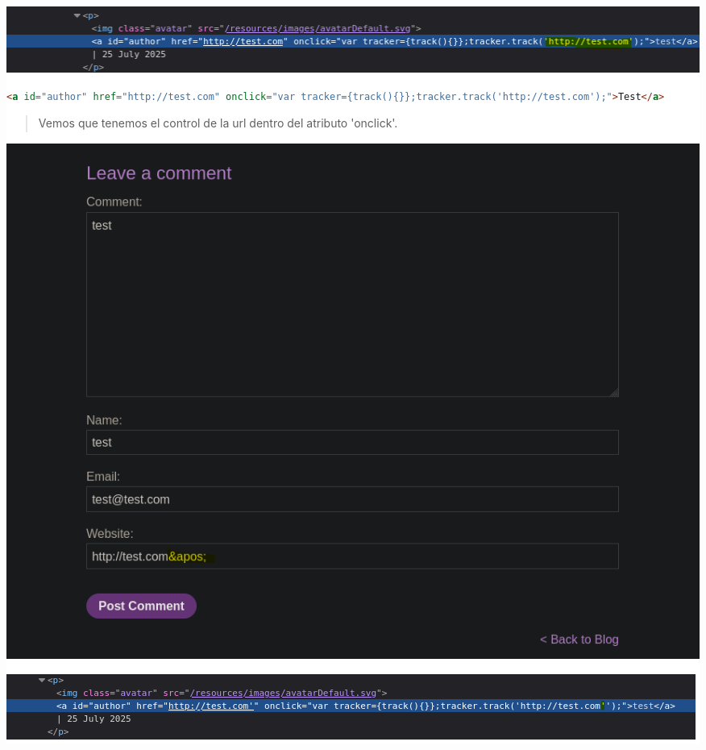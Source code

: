 ![](/img2/Pasted%20image%2020250725204505.png)

```html
<a id="author" href="http://test.com" onclick="var tracker={track(){}};tracker.track('http://test.com');">Test</a>
```

> Vemos que tenemos el control de la url dentro del atributo 'onclick'.

![](/img2/Pasted%20image%2020250725204846.png)

![](/img2/Pasted%20image%2020250725204936.png)
